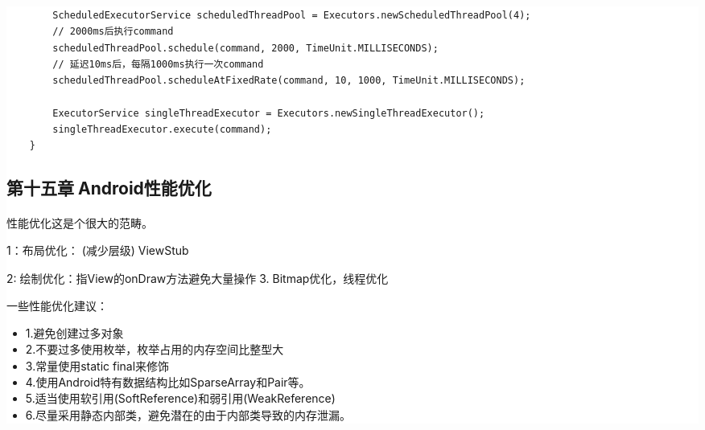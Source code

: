        	ScheduledExecutorService scheduledThreadPool = Executors.newScheduledThreadPool(4);
        	// 2000ms后执行command
        	scheduledThreadPool.schedule(command, 2000, TimeUnit.MILLISECONDS);
        	// 延迟10ms后，每隔1000ms执行一次command
        	scheduledThreadPool.scheduleAtFixedRate(command, 10, 1000, TimeUnit.MILLISECONDS);

        	ExecutorService singleThreadExecutor = Executors.newSingleThreadExecutor();
        	singleThreadExecutor.execute(command);
    	}
    	
    	
    	
    	
## 第十五章 Android性能优化

性能优化这是个很大的范畴。

1：布局优化： <include> <merge>(减少层级) ViewStub 

2: 绘制优化：指View的onDraw方法避免大量操作
3. Bitmap优化，线程优化

一些性能优化建议：

* 1.避免创建过多对象
* 2.不要过多使用枚举，枚举占用的内存空间比整型大
* 3.常量使用static final来修饰
* 4.使用Android特有数据结构比如SparseArray和Pair等。
* 5.适当使用软引用(SoftReference)和弱引用(WeakReference)
* 6.尽量采用静态内部类，避免潜在的由于内部类导致的内存泄漏。


    



















